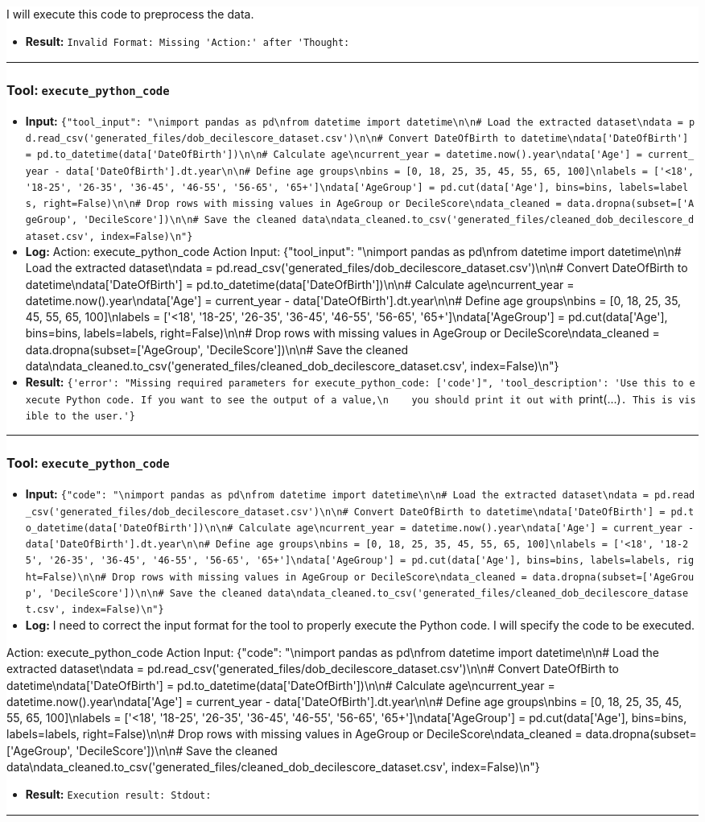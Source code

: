 I will execute this code to preprocess the data.
- **Result:** `Invalid Format: Missing 'Action:' after 'Thought:`

---

### Tool: `execute_python_code`
- **Input:** `{"tool_input": "\nimport pandas as pd\nfrom datetime import datetime\n\n# Load the extracted dataset\ndata = pd.read_csv('generated_files/dob_decilescore_dataset.csv')\n\n# Convert DateOfBirth to datetime\ndata['DateOfBirth'] = pd.to_datetime(data['DateOfBirth'])\n\n# Calculate age\ncurrent_year = datetime.now().year\ndata['Age'] = current_year - data['DateOfBirth'].dt.year\n\n# Define age groups\nbins = [0, 18, 25, 35, 45, 55, 65, 100]\nlabels = ['<18', '18-25', '26-35', '36-45', '46-55', '56-65', '65+']\ndata['AgeGroup'] = pd.cut(data['Age'], bins=bins, labels=labels, right=False)\n\n# Drop rows with missing values in AgeGroup or DecileScore\ndata_cleaned = data.dropna(subset=['AgeGroup', 'DecileScore'])\n\n# Save the cleaned data\ndata_cleaned.to_csv('generated_files/cleaned_dob_decilescore_dataset.csv', index=False)\n"}`
- **Log:** Action: execute_python_code
Action Input: {"tool_input": "\nimport pandas as pd\nfrom datetime import datetime\n\n# Load the extracted dataset\ndata = pd.read_csv('generated_files/dob_decilescore_dataset.csv')\n\n# Convert DateOfBirth to datetime\ndata['DateOfBirth'] = pd.to_datetime(data['DateOfBirth'])\n\n# Calculate age\ncurrent_year = datetime.now().year\ndata['Age'] = current_year - data['DateOfBirth'].dt.year\n\n# Define age groups\nbins = [0, 18, 25, 35, 45, 55, 65, 100]\nlabels = ['<18', '18-25', '26-35', '36-45', '46-55', '56-65', '65+']\ndata['AgeGroup'] = pd.cut(data['Age'], bins=bins, labels=labels, right=False)\n\n# Drop rows with missing values in AgeGroup or DecileScore\ndata_cleaned = data.dropna(subset=['AgeGroup', 'DecileScore'])\n\n# Save the cleaned data\ndata_cleaned.to_csv('generated_files/cleaned_dob_decilescore_dataset.csv', index=False)\n"}
- **Result:** `{'error': "Missing required parameters for execute_python_code: ['code']", 'tool_description': 'Use this to execute Python code. If you want to see the output of a value,\n    you should print it out with `print(...)`. This is visible to the user.'}`

---

### Tool: `execute_python_code`
- **Input:** `{"code": "\nimport pandas as pd\nfrom datetime import datetime\n\n# Load the extracted dataset\ndata = pd.read_csv('generated_files/dob_decilescore_dataset.csv')\n\n# Convert DateOfBirth to datetime\ndata['DateOfBirth'] = pd.to_datetime(data['DateOfBirth'])\n\n# Calculate age\ncurrent_year = datetime.now().year\ndata['Age'] = current_year - data['DateOfBirth'].dt.year\n\n# Define age groups\nbins = [0, 18, 25, 35, 45, 55, 65, 100]\nlabels = ['<18', '18-25', '26-35', '36-45', '46-55', '56-65', '65+']\ndata['AgeGroup'] = pd.cut(data['Age'], bins=bins, labels=labels, right=False)\n\n# Drop rows with missing values in AgeGroup or DecileScore\ndata_cleaned = data.dropna(subset=['AgeGroup', 'DecileScore'])\n\n# Save the cleaned data\ndata_cleaned.to_csv('generated_files/cleaned_dob_decilescore_dataset.csv', index=False)\n"}`
- **Log:** I need to correct the input format for the tool to properly execute the Python code. I will specify the code to be executed.

Action: execute_python_code
Action Input: {"code": "\nimport pandas as pd\nfrom datetime import datetime\n\n# Load the extracted dataset\ndata = pd.read_csv('generated_files/dob_decilescore_dataset.csv')\n\n# Convert DateOfBirth to datetime\ndata['DateOfBirth'] = pd.to_datetime(data['DateOfBirth'])\n\n# Calculate age\ncurrent_year = datetime.now().year\ndata['Age'] = current_year - data['DateOfBirth'].dt.year\n\n# Define age groups\nbins = [0, 18, 25, 35, 45, 55, 65, 100]\nlabels = ['<18', '18-25', '26-35', '36-45', '46-55', '56-65', '65+']\ndata['AgeGroup'] = pd.cut(data['Age'], bins=bins, labels=labels, right=False)\n\n# Drop rows with missing values in AgeGroup or DecileScore\ndata_cleaned = data.dropna(subset=['AgeGroup', 'DecileScore'])\n\n# Save the cleaned data\ndata_cleaned.to_csv('generated_files/cleaned_dob_decilescore_dataset.csv', index=False)\n"}
- **Result:** `Execution result:
Stdout: `

---